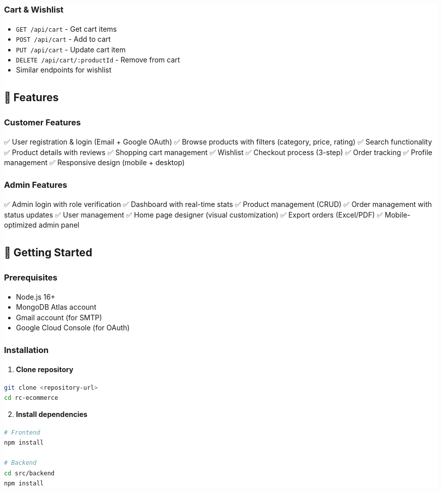 ### Cart & Wishlist
- `GET /api/cart` - Get cart items
- `POST /api/cart` - Add to cart
- `PUT /api/cart` - Update cart item
- `DELETE /api/cart/:productId` - Remove from cart
- Similar endpoints for wishlist

## 🎨 Features

### Customer Features
✅ User registration & login (Email + Google OAuth)
✅ Browse products with filters (category, price, rating)
✅ Search functionality
✅ Product details with reviews
✅ Shopping cart management
✅ Wishlist
✅ Checkout process (3-step)
✅ Order tracking
✅ Profile management
✅ Responsive design (mobile + desktop)

### Admin Features
✅ Admin login with role verification
✅ Dashboard with real-time stats
✅ Product management (CRUD)
✅ Order management with status updates
✅ User management
✅ Home page designer (visual customization)
✅ Export orders (Excel/PDF)
✅ Mobile-optimized admin panel

## 🚦 Getting Started

### Prerequisites
- Node.js 16+
- MongoDB Atlas account
- Gmail account (for SMTP)
- Google Cloud Console (for OAuth)

### Installation

1. **Clone repository**
```bash
git clone <repository-url>
cd rc-ecommerce
```

2. **Install dependencies**
```bash
# Frontend
npm install

# Backend
cd src/backend
npm install
```
